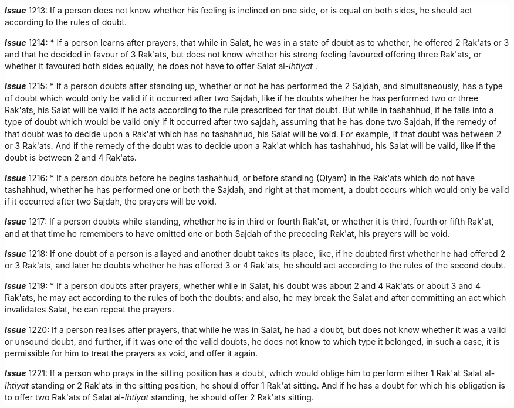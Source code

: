 ***Issue*** 1213: If a person does not know whether his feeling is
inclined on one side, or is equal on both sides, he should act according
to the rules of doubt.

***Issue*** 1214: \* If a person learns after prayers, that while in
Salat, he was in a state of doubt as to whether, he offered 2 Rak'ats or
3 and that he decided in favour of 3 Rak'ats, but does not know whether
his strong feeling favoured offering three Rak'ats, or whether it
favoured both sides equally, he does not have to offer Salat
al-*Ihtiyat* .

***Issue*** 1215: \* If a person doubts after standing up, whether or
not he has performed the 2 Sajdah, and simultaneously, has a type of
doubt which would only be valid if it occurred after two Sajdah, like if
he doubts whether he has performed two or three Rak'ats, his Salat will
be valid if he acts according to the rule prescribed for that doubt. But
while in tashahhud, if he falls into a type of doubt which would be
valid only if it occurred after two sajdah, assuming that he has done
two Sajdah, if the remedy of that doubt was to decide upon a Rak'at
which has no tashahhud, his Salat will be void. For example, if that
doubt was between 2 or 3 Rak'ats. And if the remedy of the doubt was to
decide upon a Rak'at which has tashahhud, his Salat will be valid, like
if the doubt is between 2 and 4 Rak'ats.

***Issue*** 1216: \* If a person doubts before he begins tashahhud, or
before standing (Qiyam) in the Rak'ats which do not have tashahhud,
whether he has performed one or both the Sajdah, and right at that
moment, a doubt occurs which would only be valid if it occurred after
two Sajdah, the prayers will be void.

***Issue*** 1217: If a person doubts while standing, whether he is in
third or fourth Rak'at, or whether it is third, fourth or fifth Rak'at,
and at that time he remembers to have omitted one or both Sajdah of the
preceding Rak'at, his prayers will be void.

***Issue*** 1218: If one doubt of a person is allayed and another doubt
takes its place, like, if he doubted first whether he had offered 2 or 3
Rak'ats, and later he doubts whether he has offered 3 or 4 Rak'ats, he
should act according to the rules of the second doubt.

***Issue*** 1219: \* If a person doubts after prayers, whether while in
Salat, his doubt was about 2 and 4 Rak'ats or about 3 and 4 Rak'ats, he
may act according to the rules of both the doubts; and also, he may
break the Salat and after committing an act which invalidates Salat, he
can repeat the prayers.

***Issue*** 1220: If a person realises after prayers, that while he was
in Salat, he had a doubt, but does not know whether it was a valid or
unsound doubt, and further, if it was one of the valid doubts, he does
not know to which type it belonged, in such a case, it is permissible
for him to treat the prayers as void, and offer it again.

***Issue*** 1221: If a person who prays in the sitting position has a
doubt, which would oblige him to perform either 1 Rak'at Salat
al-*Ihtiyat* standing or 2 Rak'ats in the sitting position, he should
offer 1 Rak'at sitting. And if he has a doubt for which his obligation
is to offer two Rak'ats of Salat al-*Ihtiyat* standing, he should offer
2 Rak'ats sitting.
